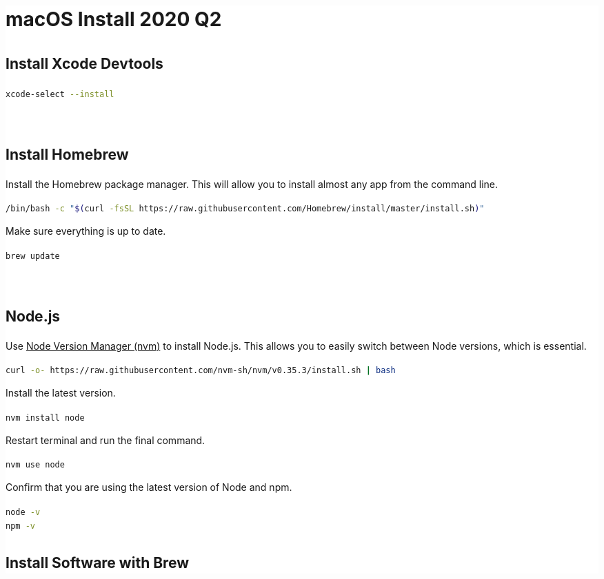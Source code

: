 # macOS Install 2020 Q2

## Install Xcode Devtools

```sh
xcode-select --install
```

<br>

## Install Homebrew

Install the Homebrew package manager. This will allow you to install almost any app from the command line.

```sh
/bin/bash -c "$(curl -fsSL https://raw.githubusercontent.com/Homebrew/install/master/install.sh)"
```

Make sure everything is up to date.

```sh
brew update
```

<br>

## Node.js

Use [Node Version Manager (nvm)](https://github.com/nvm-sh/nvm/blob/master/README.md#install--update-script) to install Node.js. This allows you to easily switch between Node versions, which is essential.

```sh
curl -o- https://raw.githubusercontent.com/nvm-sh/nvm/v0.35.3/install.sh | bash
```

Install the latest version.

```sh
nvm install node
```

Restart terminal and run the final command.

```sh
nvm use node
```

Confirm that you are using the latest version of Node and npm.

```sh
node -v
npm -v
```

## Install Software with Brew
